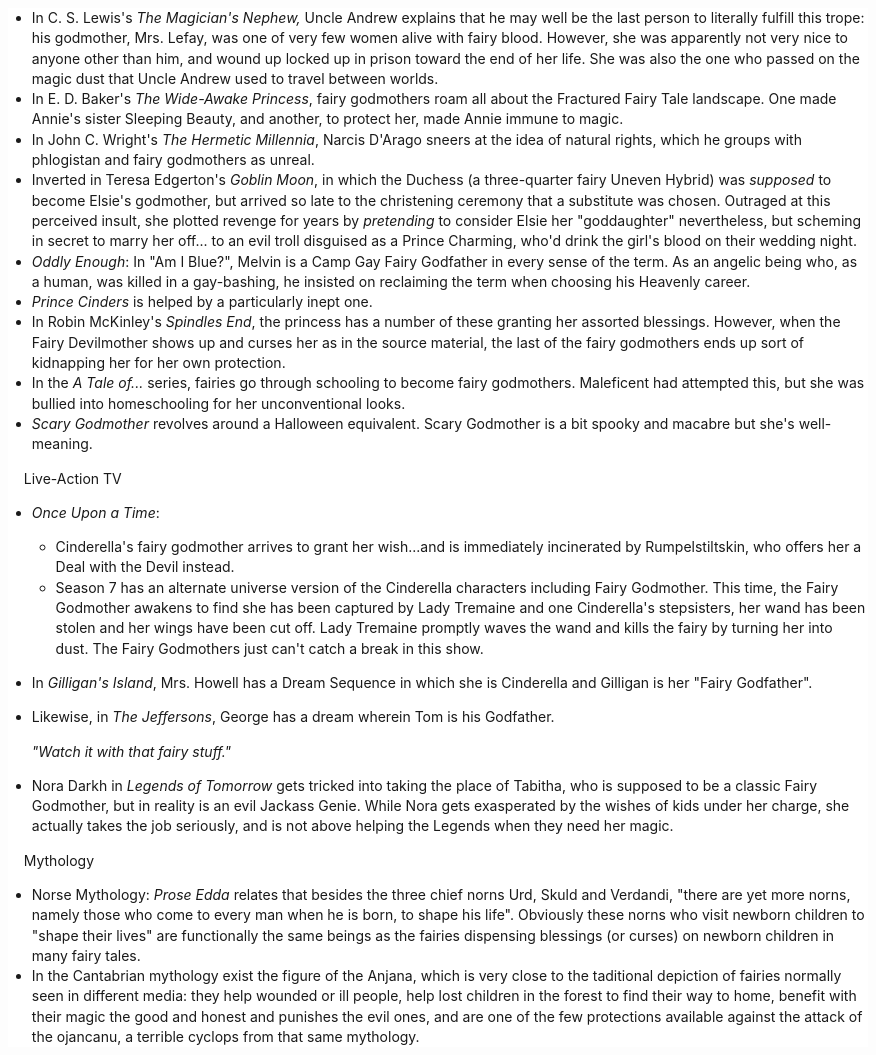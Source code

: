 -   In C. S. Lewis's _The Magician's Nephew,_ Uncle Andrew explains that he may well be the last person to literally fulfill this trope: his godmother, Mrs. Lefay, was one of very few women alive with fairy blood. However, she was apparently not very nice to anyone other than him, and wound up locked up in prison toward the end of her life. She was also the one who passed on the magic dust that Uncle Andrew used to travel between worlds.
-   In E. D. Baker's _The Wide-Awake Princess_, fairy godmothers roam all about the Fractured Fairy Tale landscape. One made Annie's sister Sleeping Beauty, and another, to protect her, made Annie immune to magic.
-   In John C. Wright's _The Hermetic Millennia_, Narcis D'Arago sneers at the idea of natural rights, which he groups with phlogistan and fairy godmothers as unreal.
-   Inverted in Teresa Edgerton's _Goblin Moon_, in which the Duchess (a three-quarter fairy Uneven Hybrid) was _supposed_ to become Elsie's godmother, but arrived so late to the christening ceremony that a substitute was chosen. Outraged at this perceived insult, she plotted revenge for years by _pretending_ to consider Elsie her "goddaughter" nevertheless, but scheming in secret to marry her off... to an evil troll disguised as a Prince Charming, who'd drink the girl's blood on their wedding night.
-   _Oddly Enough_: In "Am I Blue?", Melvin is a Camp Gay Fairy Godfather in every sense of the term. As an angelic being who, as a human, was killed in a gay-bashing, he insisted on reclaiming the term when choosing his Heavenly career.
-   _Prince Cinders_ is helped by a particularly inept one.
-   In Robin McKinley's _Spindles End_, the princess has a number of these granting her assorted blessings. However, when the Fairy Devilmother shows up and curses her as in the source material, the last of the fairy godmothers ends up sort of kidnapping her for her own protection.
-   In the _A Tale of..._ series, fairies go through schooling to become fairy godmothers. Maleficent had attempted this, but she was bullied into homeschooling for her unconventional looks.
-   _Scary Godmother_ revolves around a Halloween equivalent. Scary Godmother is a bit spooky and macabre but she's well-meaning.

    Live-Action TV 

-   _Once Upon a Time_:
    -   Cinderella's fairy godmother arrives to grant her wish...and is immediately incinerated by Rumpelstiltskin, who offers her a Deal with the Devil instead.
    -   Season 7 has an alternate universe version of the Cinderella characters including Fairy Godmother. This time, the Fairy Godmother awakens to find she has been captured by Lady Tremaine and one Cinderella's stepsisters, her wand has been stolen and her wings have been cut off. Lady Tremaine promptly waves the wand and kills the fairy by turning her into dust. The Fairy Godmothers just can't catch a break in this show.
-   In _Gilligan's Island_, Mrs. Howell has a Dream Sequence in which she is Cinderella and Gilligan is her "Fairy Godfather".
-   Likewise, in _The Jeffersons_, George has a dream wherein Tom is his Godfather.
    
    _"Watch it with that fairy stuff."_
    
-   Nora Darkh in _Legends of Tomorrow_ gets tricked into taking the place of Tabitha, who is supposed to be a classic Fairy Godmother, but in reality is an evil Jackass Genie. While Nora gets exasperated by the wishes of kids under her charge, she actually takes the job seriously, and is not above helping the Legends when they need her magic.

    Mythology 

-   Norse Mythology: _Prose Edda_ relates that besides the three chief norns Urd, Skuld and Verdandi, "there are yet more norns, namely those who come to every man when he is born, to shape his life". Obviously these norns who visit newborn children to "shape their lives" are functionally the same beings as the fairies dispensing blessings (or curses) on newborn children in many fairy tales.
-   In the Cantabrian mythology exist the figure of the Anjana, which is very close to the taditional depiction of fairies normally seen in different media: they help wounded or ill people, help lost children in the forest to find their way to home, benefit with their magic the good and honest and punishes the evil ones, and are one of the few protections available against the attack of the ojancanu, a terrible cyclops from that same mythology.
